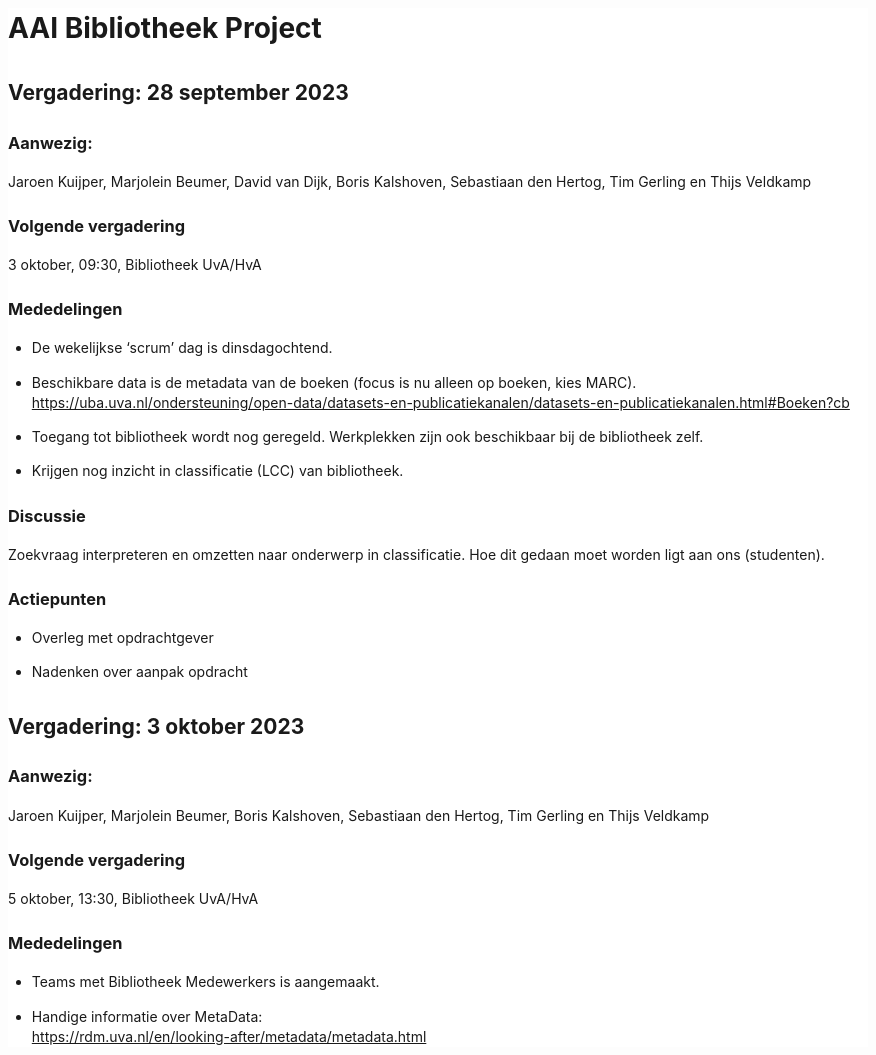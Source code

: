 # AAI Bibliotheek Project

## ​Vergadering: 28 september 2023

### ​​Aanwezig:​ 

Jaroen Kuijper, Marjolein Beumer, David van Dijk, Boris Kalshoven, Sebastiaan den Hertog, Tim Gerling en Thijs Veldkamp 

### ​Volgende vergadering​ ​ 
3 oktober, 09:30, Bibliotheek UvA/HvA 

### Mededelingen

- De wekelijkse ‘scrum’ dag is dinsdagochtend. 

- Beschikbare data is de metadata van de boeken (focus is nu alleen op boeken, kies MARC). 
https://uba.uva.nl/ondersteuning/open-data/datasets-en-publicatiekanalen/datasets-en-publicatiekanalen.html#Boeken?cb 

- Toegang tot bibliotheek wordt nog geregeld. Werkplekken zijn ook beschikbaar bij de bibliotheek zelf. 

 - Krijgen nog inzicht in classificatie (LCC) van bibliotheek. 

### Discussie

Zoekvraag interpreteren en omzetten naar onderwerp in classificatie. Hoe dit gedaan moet worden ligt aan ons (studenten). 
 

### Actiepunten

- Overleg met opdrachtgever 

- Nadenken over aanpak opdracht

## ​Vergadering:  3 oktober 2023

### ​​Aanwezig:​ 

Jaroen Kuijper, Marjolein Beumer, Boris Kalshoven, Sebastiaan den Hertog, Tim Gerling en Thijs Veldkamp

### ​Volgende vergadering​ ​ 
5 oktober, 13:30, Bibliotheek UvA/HvA  

### Mededelingen

- Teams met Bibliotheek Medewerkers is aangemaakt. 

- Handige informatie over MetaData:  
https://rdm.uva.nl/en/looking-after/metadata/metadata.html 
